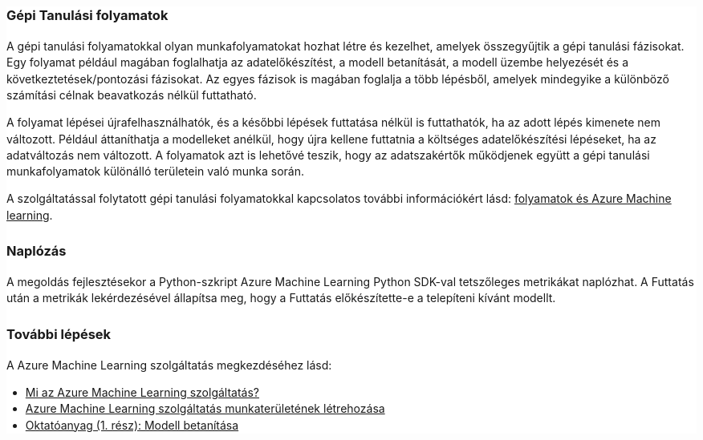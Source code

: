 ### <a name="ml-pipelines"></a>Gépi Tanulási folyamatok

A gépi tanulási folyamatokkal olyan munkafolyamatokat hozhat létre és kezelhet, amelyek összegyűjtik a gépi tanulási fázisokat. Egy folyamat például magában foglalhatja az adatelőkészítést, a modell betanítását, a modell üzembe helyezését és a következtetések/pontozási fázisokat. Az egyes fázisok is magában foglalja a több lépésből, amelyek mindegyike a különböző számítási célnak beavatkozás nélkül futtatható. 

A folyamat lépései újrafelhasználhatók, és a későbbi lépések futtatása nélkül is futtathatók, ha az adott lépés kimenete nem változott. Például áttaníthatja a modelleket anélkül, hogy újra kellene futtatnia a költséges adatelőkészítési lépéseket, ha az adatváltozás nem változott. A folyamatok azt is lehetővé teszik, hogy az adatszakértők működjenek együtt a gépi tanulási munkafolyamatok különálló területein való munka során.

A szolgáltatással folytatott gépi tanulási folyamatokkal kapcsolatos további információkért lásd: [folyamatok és Azure Machine learning](concept-ml-pipelines.md).

### <a name="logging"></a>Naplózás

A megoldás fejlesztésekor a Python-szkript Azure Machine Learning Python SDK-val tetszőleges metrikákat naplózhat. A Futtatás után a metrikák lekérdezésével állapítsa meg, hogy a Futtatás előkészítette-e a telepíteni kívánt modellt.

### <a name="next-steps"></a>További lépések

A Azure Machine Learning szolgáltatás megkezdéséhez lásd:

* [Mi az Azure Machine Learning szolgáltatás?](overview-what-is-azure-ml.md)
* [Azure Machine Learning szolgáltatás munkaterületének létrehozása](how-to-manage-workspace.md)
* [Oktatóanyag (1. rész): Modell betanítása](tutorial-train-models-with-aml.md)
